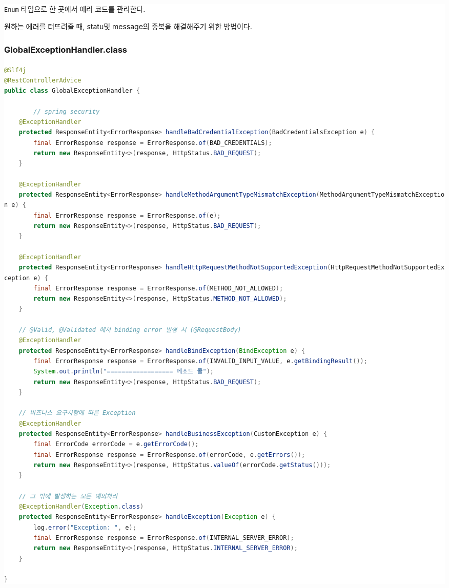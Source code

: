 `Enum` 타입으로 한 곳에서 에러 코드를 관리한다.

원하는 에러를 터뜨려줄 때, statu및 message의 중복을 해결해주기 위한 방법이다.

### GlobalExceptionHandler.class

```java
@Slf4j
@RestControllerAdvice
public class GlobalExceptionHandler {

		// spring security
    @ExceptionHandler
    protected ResponseEntity<ErrorResponse> handleBadCredentialException(BadCredentialsException e) {
        final ErrorResponse response = ErrorResponse.of(BAD_CREDENTIALS);
        return new ResponseEntity<>(response, HttpStatus.BAD_REQUEST);
    }

    @ExceptionHandler
    protected ResponseEntity<ErrorResponse> handleMethodArgumentTypeMismatchException(MethodArgumentTypeMismatchException e) {
        final ErrorResponse response = ErrorResponse.of(e);
        return new ResponseEntity<>(response, HttpStatus.BAD_REQUEST);
    }

    @ExceptionHandler
    protected ResponseEntity<ErrorResponse> handleHttpRequestMethodNotSupportedException(HttpRequestMethodNotSupportedException e) {
        final ErrorResponse response = ErrorResponse.of(METHOD_NOT_ALLOWED);
        return new ResponseEntity<>(response, HttpStatus.METHOD_NOT_ALLOWED);
    }

    // @Valid, @Validated 에서 binding error 발생 시 (@RequestBody)
    @ExceptionHandler
    protected ResponseEntity<ErrorResponse> handleBindException(BindException e) {
        final ErrorResponse response = ErrorResponse.of(INVALID_INPUT_VALUE, e.getBindingResult());
        System.out.println("================== 메소드 콜");
        return new ResponseEntity<>(response, HttpStatus.BAD_REQUEST);
    }

    // 비즈니스 요구사항에 따른 Exception
    @ExceptionHandler
    protected ResponseEntity<ErrorResponse> handleBusinessException(CustomException e) {
        final ErrorCode errorCode = e.getErrorCode();
        final ErrorResponse response = ErrorResponse.of(errorCode, e.getErrors());
        return new ResponseEntity<>(response, HttpStatus.valueOf(errorCode.getStatus()));
    }

    // 그 밖에 발생하는 모든 예외처리
    @ExceptionHandler(Exception.class)
    protected ResponseEntity<ErrorResponse> handleException(Exception e) {
        log.error("Exception: ", e);
        final ErrorResponse response = ErrorResponse.of(INTERNAL_SERVER_ERROR);
        return new ResponseEntity<>(response, HttpStatus.INTERNAL_SERVER_ERROR);
    }

}
```
